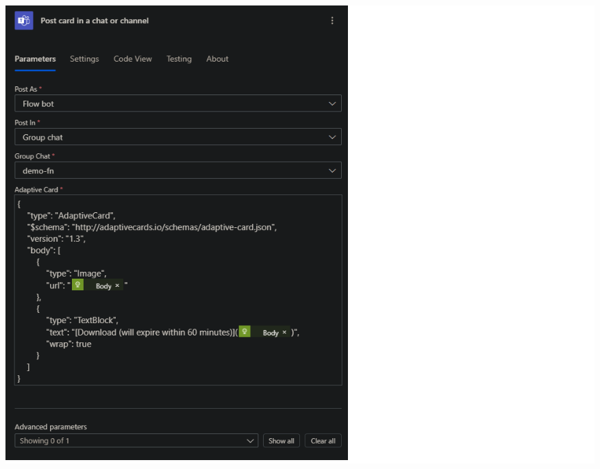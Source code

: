   <img src="https://github.com/DSsoli/AIchatbot-on-MS-Teams/blob/main/imgs/21.png?raw=true" width="500"/>
</p>
<p align="center">